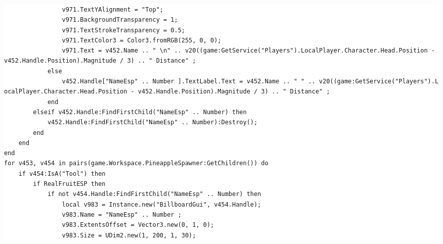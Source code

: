                     v971.TextYAlignment = "Top";
                    v971.BackgroundTransparency = 1;
                    v971.TextStrokeTransparency = 0.5;
                    v971.TextColor3 = Color3.fromRGB(255, 0, 0);
                    v971.Text = v452.Name .. " \n" .. v20((game:GetService("Players").LocalPlayer.Character.Head.Position - v452.Handle.Position).Magnitude / 3) .. " Distance" ;
                else
                    v452.Handle["NameEsp" .. Number ].TextLabel.Text = v452.Name .. " " .. v20((game:GetService("Players").LocalPlayer.Character.Head.Position - v452.Handle.Position).Magnitude / 3) .. " Distance" ;
                end
            elseif v452.Handle:FindFirstChild("NameEsp" .. Number) then
                v452.Handle:FindFirstChild("NameEsp" .. Number):Destroy();
            end
        end
    end
    for v453, v454 in pairs(game.Workspace.PineappleSpawner:GetChildren()) do
        if v454:IsA("Tool") then
            if RealFruitESP then
                if not v454.Handle:FindFirstChild("NameEsp" .. Number) then
                    local v983 = Instance.new("BillboardGui", v454.Handle);
                    v983.Name = "NameEsp" .. Number ;
                    v983.ExtentsOffset = Vector3.new(0, 1, 0);
                    v983.Size = UDim2.new(1, 200, 1, 30);
